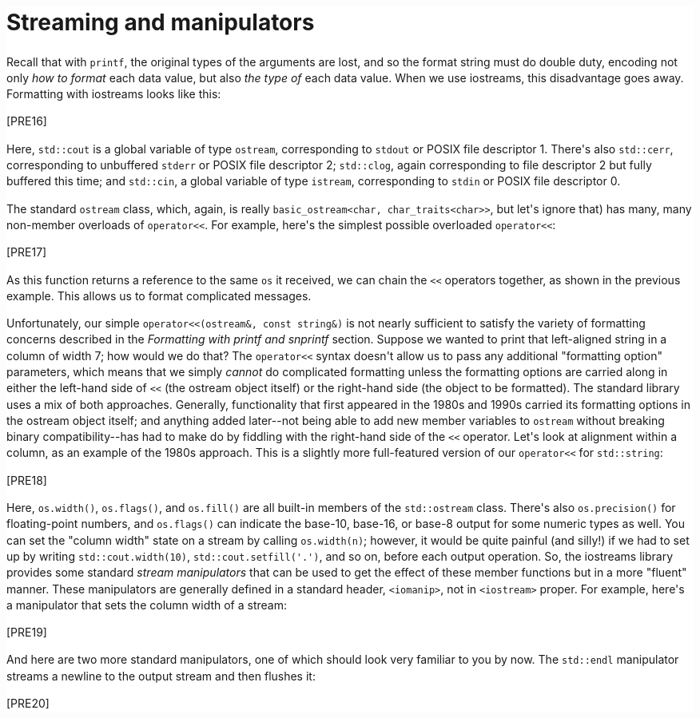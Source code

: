# Streaming and manipulators

Recall that with `printf`, the original types of the arguments are lost, and so the format string must do double duty, encoding not only *how to format* each data value, but also *the type of* each data value. When we use iostreams, this disadvantage goes away. Formatting with iostreams looks like this:

[PRE16]

Here, `std::cout` is a global variable of type `ostream`, corresponding to `stdout` or POSIX file descriptor 1\. There's also `std::cerr`, corresponding to unbuffered `stderr` or POSIX file descriptor 2; `std::clog`, again corresponding to file descriptor 2 but fully buffered this time; and `std::cin`, a global variable of type `istream`, corresponding to `stdin` or POSIX file descriptor 0.

The standard `ostream` class, which, again, is really `basic_ostream<char, char_traits<char>>`, but let's ignore that) has many, many non-member overloads of `operator<<`. For example, here's the simplest possible overloaded `operator<<`:

[PRE17]

As this function returns a reference to the same `os` it received, we can chain the `<<` operators together, as shown in the previous example. This allows us to format complicated messages.

Unfortunately, our simple `operator<<(ostream&, const string&)` is not nearly sufficient to satisfy the variety of formatting concerns described in the *Formatting with printf and snprintf* section. Suppose we wanted to print that left-aligned string in a column of width 7; how would we do that? The `operator<<` syntax doesn't allow us to pass any additional "formatting option" parameters, which means that we simply *cannot* do complicated formatting unless the formatting options are carried along in either the left-hand side of `<<` (the ostream object itself) or the right-hand side (the object to be formatted). The standard library uses a mix of both approaches. Generally, functionality that first appeared in the 1980s and 1990s carried its formatting options in the ostream object itself; and anything added later--not being able to add new member variables to `ostream` without breaking binary compatibility--has had to make do by fiddling with the right-hand side of the `<<` operator. Let's look at alignment within a column, as an example of the 1980s approach. This is a slightly more full-featured version of our `operator<<` for `std::string`:

[PRE18]

Here, `os.width()`, `os.flags()`, and `os.fill()` are all built-in members of
the `std::ostream` class. There's also `os.precision()` for floating-point numbers,
and `os.flags()` can indicate the base-10, base-16, or base-8 output for some numeric types as well. You can set the "column width" state on a stream by calling `os.width(n)`; however, it would be quite painful (and silly!) if we had to set up by writing `std::cout.width(10)`, `std::cout.setfill('.')`, and so on, before each output operation. So, the iostreams library provides some standard *stream manipulators* that can be used to get the effect of these member functions but in a more "fluent" manner. These manipulators are generally defined in a standard header, `<iomanip>`, not in `<iostream>` proper. For example, here's a manipulator that sets the column width of a stream:

[PRE19]

And here are two more standard manipulators, one of which should look very familiar to you by now. The `std::endl` manipulator streams a newline to the output stream and then flushes it:

[PRE20]
